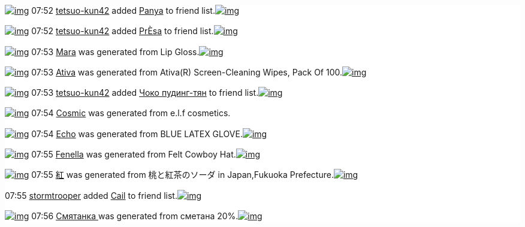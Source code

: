 [![img](http://kacdn01.appspot.com/5932474311901184/b381.jpg)](http://www.barcodekanojo.com/user/435627/tetsuo-kun42) 07:52 [tetsuo-kun42](http://www.barcodekanojo.com/user/435627/tetsuo-kun42) added [Panya](http://www.barcodekanojo.com/kanojo/2493482/Panya) to friend list.[![img](http://img716.imageshack.us/img716/1083/2pt7.png)](http://www.barcodekanojo.com/kanojo/2493482/Panya)

[![img](http://kacdn01.appspot.com/5932474311901184/b381.jpg)](http://www.barcodekanojo.com/user/435627/tetsuo-kun42) 07:52 [tetsuo-kun42](http://www.barcodekanojo.com/user/435627/tetsuo-kun42) added [PrÈsa](http://www.barcodekanojo.com/kanojo/1415639/Pr%C3%88sa) to friend list.[![img](http://img839.imageshack.us/img839/7190/zh51.png)](http://www.barcodekanojo.com/kanojo/1415639/Pr%C3%88sa)

[![img](http://kacdn04.appspot.com/6335126690594816/93d3.png)](http://www.barcodekanojo.com/kanojo/2791388/Mara) 07:53 [Mara](http://www.barcodekanojo.com/kanojo/2791388/Mara) was generated from Lip Gloss.[![img](http://kacdn07.appspot.com/6068497805213696/23f8.jpg)](http://www.barcodekanojo.com/product_images/barcode/5358204/1391813569/50x50xLip,P20Gloss.jpg,qw=88,ah=88.pagespeed.ic.I_iHq2f5ZT.jpg)

[![img](http://kacdn04.appspot.com/6228697400999936/1573.png)](http://www.barcodekanojo.com/kanojo/2791389/Ativa) 07:53 [Ativa](http://www.barcodekanojo.com/kanojo/2791389/Ativa) was generated from Ativa(R) Screen-Cleaning Wipes, Pack Of 100.[![img](http://kacdn06.appspot.com/6631773102407680/0b4f.jpg)](http://www.barcodekanojo.com/product_images/barcode/5358205/1391813571/50x50xAtiva,P28R,P29,P20Screen-Cleaning,P20Wipes,P2C,P20Pack,P20Of,P20100.jpg,qw=88,ah=88.pagespeed.ic.C09MugYxbQ.jpg)

[![img](http://kacdn01.appspot.com/5932474311901184/b381.jpg)](http://www.barcodekanojo.com/user/435627/tetsuo-kun42) 07:53 [tetsuo-kun42](http://www.barcodekanojo.com/user/435627/tetsuo-kun42) added [Чоко пудинг-тян](http://www.barcodekanojo.com/kanojo/2788724/%D0%A7%D0%BE%D0%BA%D0%BE%20%D0%BF%D1%83%D0%B4%D0%B8%D0%BD%D0%B3-%D1%82%D1%8F%D0%BD) to friend list.[![img](http://img849.imageshack.us/img849/8479/h960.png)](http://www.barcodekanojo.com/kanojo/2788724/%D0%A7%D0%BE%D0%BA%D0%BE%20%D0%BF%D1%83%D0%B4%D0%B8%D0%BD%D0%B3-%D1%82%D1%8F%D0%BD)

[![img](http://kacdn10.appspot.com/6595358490624000/488d.png)](http://www.barcodekanojo.com/kanojo/2791390/Cosmic) 07:54 [Cosmic](http://www.barcodekanojo.com/kanojo/2791390/Cosmic) was generated from e.l.f cosmetics.

[![img](http://kacdn05.appspot.com/5216261671747584/bff9.png)](http://www.barcodekanojo.com/kanojo/2791391/Echo) 07:54 [Echo](http://www.barcodekanojo.com/kanojo/2791391/Echo) was generated from BLUE LATEX GLOVE.[![img](http://kacdn03.appspot.com/5241481719709696/c6dc.jpg)](http://www.barcodekanojo.com/product_images/barcode/5358208/1391813627/BLUE%20LATEX%20GLOVE.jpg)

[![img](http://kacdn07.appspot.com/5983713003307008/655c.png)](http://www.barcodekanojo.com/kanojo/2791392/Fenella) 07:55 [Fenella](http://www.barcodekanojo.com/kanojo/2791392/Fenella) was generated from Felt Cowboy Hat.[![img](http://kacdn06.appspot.com/4596348103950336/26136.jpg)](http://www.barcodekanojo.com/product_images/barcode/5358209/1391813683/Felt%20Cowboy%20Hat.jpg)

[![img](http://kacdn03.appspot.com/5120271031730176/ad1d.png)](http://www.barcodekanojo.com/kanojo/2791393/%E7%B4%85) 07:55 [紅](http://www.barcodekanojo.com/kanojo/2791393/%E7%B4%85) was generated from 桃と紅茶のソーダ in Japan,Fukuoka Prefecture.[![img](http://img842.imageshack.us/img842/875/x27b.jpg)](http://www.barcodekanojo.com/product_images/barcode/5358210/1391813686/%E6%A1%83%E3%81%A8%E7%B4%85%E8%8C%B6%E3%81%AE%E3%82%BD%E3%83%BC%E3%83%80.jpg)

07:55 [stormtrooper](http://www.barcodekanojo.com/user/420264/stormtrooper) added [Cail](http://www.barcodekanojo.com/kanojo/1988182/Cail) to friend list.[![img](http://kacdn06.appspot.com/5861786934837248/7f7d.png)](http://www.barcodekanojo.com/kanojo/1988182/Cail)

[![img](http://img845.imageshack.us/img845/2922/2ytk.png)](http://www.barcodekanojo.com/kanojo/2791394/%D0%A1%D0%BC%D1%8F%D1%82%D0%B0%D0%BD%D0%BA%D0%B0%20) 07:56 [Смятанка ](http://www.barcodekanojo.com/kanojo/2791394/%D0%A1%D0%BC%D1%8F%D1%82%D0%B0%D0%BD%D0%BA%D0%B0%20) was generated from сметана 20%.[![img](http://kacdn03.appspot.com/6405598513987584/4669.jpg)](http://www.barcodekanojo.com/product_images/barcode/5358212/1391813708/%D1%81%D0%BC%D0%B5%D1%82%D0%B0%D0%BD%D0%B0%2020%25.jpg)
